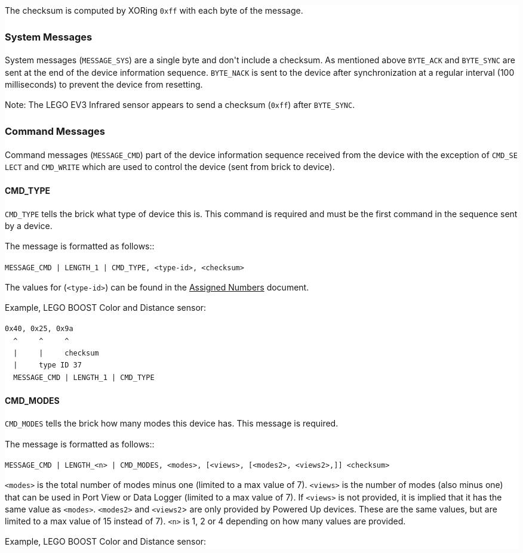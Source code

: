 The checksum is computed by XORing `0xff` with each byte of the message.

### System Messages

System messages (`MESSAGE_SYS`) are a single byte and don't include a checksum.
As mentioned above `BYTE_ACK` and `BYTE_SYNC` are sent at the end of the device
information sequence. `BYTE_NACK` is sent to the device after synchronization
at a regular interval (100 milliseconds) to prevent the device from resetting.

Note: The LEGO EV3 Infrared sensor appears to send a checksum (`0xff`) after
`BYTE_SYNC`.

### Command Messages

Command messages (`MESSAGE_CMD`) part of the device information sequence
received from the device with the exception of `CMD_SELECT` and `CMD_WRITE`
which are used to control the device (sent from brick to device).

#### CMD_TYPE

`CMD_TYPE` tells the brick what type of device this is. This command is required
and must be the first command in the sequence sent by a device.

The message is formatted as follows::

    MESSAGE_CMD | LENGTH_1 | CMD_TYPE, <type-id>, <checksum>

The values for (`<type-id>`) can be found in the [Assigned Numbers](./assigned-numbers.md)
document.

Example, LEGO BOOST Color and Distance sensor:

    0x40, 0x25, 0x9a
      ^     ^     ^
      |     |     checksum
      |     type ID 37
      MESSAGE_CMD | LENGTH_1 | CMD_TYPE

#### CMD_MODES

`CMD_MODES` tells the brick how many modes this device has. This message is
required.

The message is formatted as follows::

    MESSAGE_CMD | LENGTH_<n> | CMD_MODES, <modes>, [<views>, [<modes2>, <views2>,]] <checksum>

`<modes>` is the total number of modes minus one (limited to a max value of 7).
`<views>` is the number of modes (also minus one) that can be used in Port View
or Data Logger (limited to a max value of 7). If `<views>` is not provided, it
is implied that it has the same value as `<modes>`. `<modes2>` and `<views2`> are
only provided by Powered Up devices. These are the same values, but are limited
to a max value of 15 instead of 7). `<n>` is 1, 2 or 4 depending on how many
values are provided.

Example, LEGO BOOST Color and Distance sensor:


[1]: https://github.com/mindboards/ev3sources/blob/78ebaf5b6f8fe31cc17aa5dce0f8e4916a4fc072/lms2012/lms2012/source/lms2012.h
[2]: https://github.com/mindboards/ev3sources/blob/78ebaf5b6f8fe31cc17aa5dce0f8e4916a4fc072/lms2012/d_uart/Linuxmod_AM1808/d_uart_mod.c
[3]: https://lego.github.io/lego-ble-wireless-protocol-docs/
[4]: https://github.com/pybricks/pybricks-micropython/blob/master/lib/lego/lego/lump.h